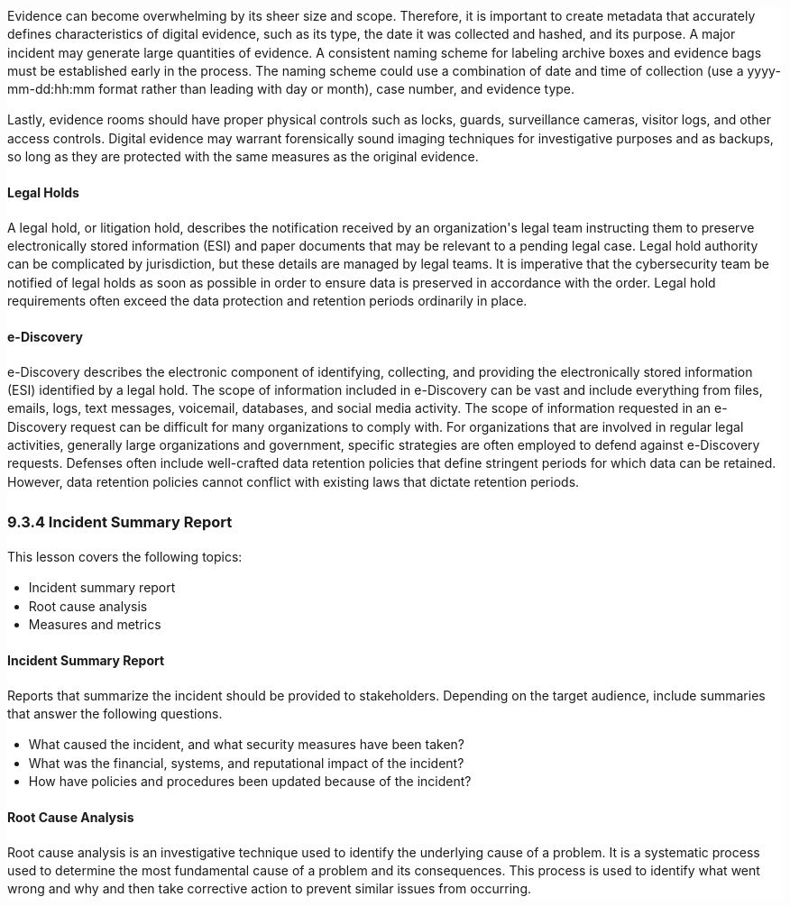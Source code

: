 Evidence can become overwhelming by its sheer size and scope. Therefore, it is important to create metadata that accurately defines characteristics of digital evidence, such as its type, the date it was collected and hashed, and its purpose. A major incident may generate large quantities of evidence. A consistent naming scheme for labeling archive boxes and evidence bags must be established early in the process. The naming scheme could use a combination of date and time of collection (use a yyyy-mm-dd:hh:mm format rather than leading with day or month), case number, and evidence type.

Lastly, evidence rooms should have proper physical controls such as locks, guards, surveillance cameras, visitor logs, and other access controls. Digital evidence may warrant forensically sound imaging techniques for investigative purposes and as backups, so long as they are protected with the same measures as the original evidence.

#### Legal Holds

A legal hold, or litigation hold, describes the notification received by an organization's legal team instructing them to preserve electronically stored information (ESI) and paper documents that may be relevant to a pending legal case. Legal hold authority can be complicated by jurisdiction, but these details are managed by legal teams. It is imperative that the cybersecurity team be notified of legal holds as soon as possible in order to ensure data is preserved in accordance with the order. Legal hold requirements often exceed the data protection and retention periods ordinarily in place.

#### e-Discovery

e-Discovery describes the electronic component of identifying, collecting, and providing the electronically stored information (ESI) identified by a legal hold. The scope of information included in e-Discovery can be vast and include everything from files, emails, logs, text messages, voicemail, databases, and social media activity. The scope of information requested in an e-Discovery request can be difficult for many organizations to comply with. For organizations that are involved in regular legal activities, generally large organizations and government, specific strategies are often employed to defend against e-Discovery requests. Defenses often include well-crafted data retention policies that define stringent periods for which data can be retained. However, data retention policies cannot conflict with existing laws that dictate retention periods.

### 9.3.4 Incident Summary Report

This lesson covers the following topics:

- Incident summary report
- Root cause analysis
- Measures and metrics

#### Incident Summary Report

Reports that summarize the incident should be provided to stakeholders. Depending on the target audience, include summaries that answer the following questions.

- What caused the incident, and what security measures have been taken?
- What was the financial, systems, and reputational impact of the incident?
- How have policies and procedures been updated because of the incident?

#### Root Cause Analysis

Root cause analysis is an investigative technique used to identify the underlying cause of a problem. It is a systematic process used to determine the most fundamental cause of a problem and its consequences. This process is used to identify what went wrong and why and then take corrective action to prevent similar issues from occurring.
